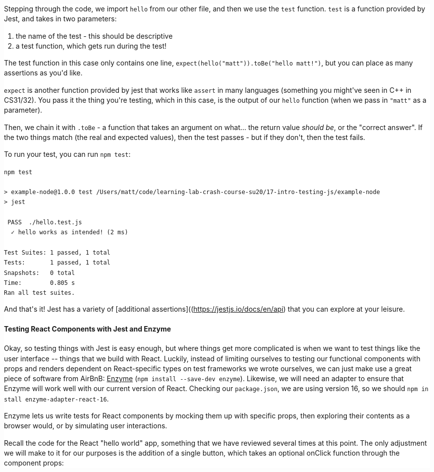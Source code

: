 Stepping through the code, we import `hello` from our other file, and then we use the `test` function. `test` is a function provided by Jest, and takes in two parameters:

1. the name of the test - this should be descriptive
2. a test function, which gets run during the test!

The test function in this case only contains one line, `expect(hello("matt")).toBe("hello matt!")`, but you can place as many assertions as you'd like.

`expect` is another function provided by jest that works like `assert` in many languages (something you might've seen in C++ in CS31/32). You pass it the thing you're testing, which in this case, is the output of our `hello` function (when we pass in `"matt"` as a parameter).

Then, we chain it with `.toBe` - a function that takes an argument on what... the return value *should be*, or the "correct answer". If the two things match (the real and expected values), then the test passes - but if they don't, then the test fails.

To run your test, you can run `npm test`:

```
npm test

> example-node@1.0.0 test /Users/matt/code/learning-lab-crash-course-su20/17-intro-testing-js/example-node
> jest

 PASS  ./hello.test.js
  ✓ hello works as intended! (2 ms)

Test Suites: 1 passed, 1 total
Tests:       1 passed, 1 total
Snapshots:   0 total
Time:        0.805 s
Ran all test suites.
```

And that's it! Jest has a variety of [additional assertions]((https://jestjs.io/docs/en/api) that you can explore at your leisure.

#### Testing React Components with Jest and Enzyme

Okay, so testing things with Jest is easy enough, but where things get more complicated is when we want to test things like the user interface -- things that we build with React. Luckily, instead of limiting ourselves to testing our functional components with props and renders dependent on React-specific types on test frameworks we wrote ourselves, we can just make use a great piece of software from AirBnB: [Enzyme](https://airbnb.io/projects/enzyme/) (`npm install --save-dev enzyme`). Likewise, we will need an adapter to ensure that Enzyme will work well with our current version of React. Checking our `package.json`, we are using version 16, so we should `npm install enzyme-adapter-react-16`.

Enzyme lets us write tests for React components by mocking them up with specific props, then exploring their contents as a browser would, or by simulating user interactions.

Recall the code for the React "hello world" app, something that we have reviewed several times at this point. The only adjustment we will make to it for our purposes is the addition of a single button, which takes an optional onClick function through the component props:
